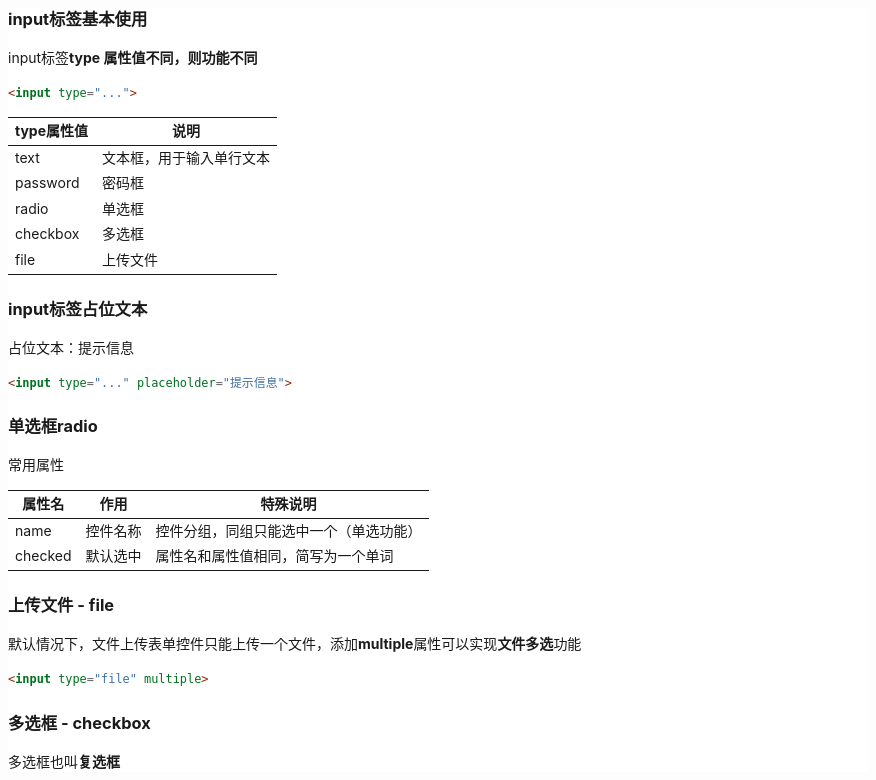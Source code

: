 

### input标签基本使用

input标签**type 属性值不同，则功能不同**

```html
<input type="...">
```

| type属性值 | 说明                     |
| ---------- | ------------------------ |
| text       | 文本框，用于输入单行文本 |
| password   | 密码框                   |
| radio      | 单选框                   |
| checkbox   | 多选框                   |
| file       | 上传文件                 |



### input标签占位文本

占位文本：提示信息

```html
<input type="..." placeholder="提示信息">
```



### 单选框radio

常用属性

| 属性名  | 作用     | 特殊说明                               |
| ------- | -------- | -------------------------------------- |
| name    | 控件名称 | 控件分组，同组只能选中一个（单选功能） |
| checked | 默认选中 | 属性名和属性值相同，简写为一个单词     |



### 上传文件 - file

默认情况下，文件上传表单控件只能上传一个文件，添加**multiple**属性可以实现**文件多选**功能

```html
<input type="file" multiple>
```



### 多选框 - checkbox

多选框也叫**复选框**
